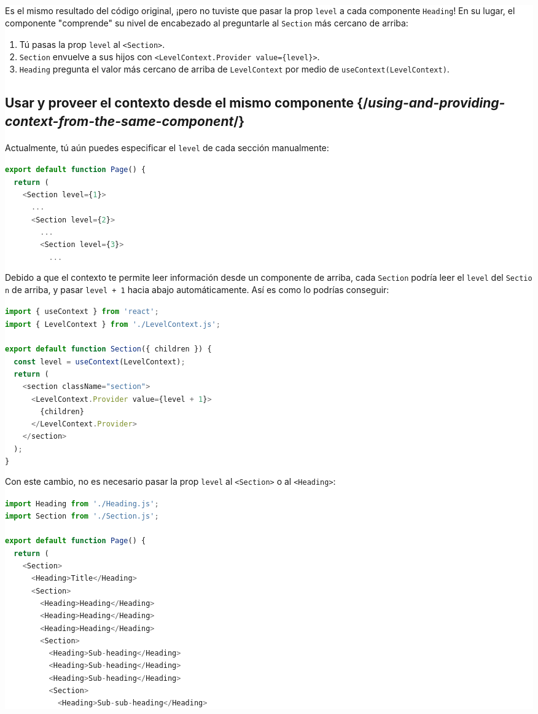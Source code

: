 </Sandpack>

Es el mismo resultado del código original, ¡pero no tuviste que pasar la prop `level` a cada componente `Heading`! En su lugar, el componente "comprende" su nivel de encabezado al preguntarle al `Section` más cercano de arriba:

1. Tú pasas la prop `level` al `<Section>`.
2. `Section` envuelve a sus hijos con `<LevelContext.Provider value={level}>`.
3. `Heading` pregunta el valor más cercano de arriba de `LevelContext` por medio de `useContext(LevelContext)`.

## Usar y proveer el contexto desde el mismo componente {/*using-and-providing-context-from-the-same-component*/}

Actualmente, tú aún puedes especificar el `level` de cada sección manualmente:

```js
export default function Page() {
  return (
    <Section level={1}>
      ...
      <Section level={2}>
        ...
        <Section level={3}>
          ...
```
Debido a que el contexto te permite leer información desde un componente de arriba, cada `Section` podría leer el `level` del `Section` de arriba, y pasar `level + 1` hacia abajo automáticamente. Así es como lo podrías conseguir:

```js Section.js {5,8}
import { useContext } from 'react';
import { LevelContext } from './LevelContext.js';

export default function Section({ children }) {
  const level = useContext(LevelContext);
  return (
    <section className="section">
      <LevelContext.Provider value={level + 1}>
        {children}
      </LevelContext.Provider>
    </section>
  );
}
```
Con este cambio, no es necesario pasar la prop `level` al `<Section>` o al `<Heading>`:

<Sandpack>

```js
import Heading from './Heading.js';
import Section from './Section.js';

export default function Page() {
  return (
    <Section>
      <Heading>Title</Heading>
      <Section>
        <Heading>Heading</Heading>
        <Heading>Heading</Heading>
        <Heading>Heading</Heading>
        <Section>
          <Heading>Sub-heading</Heading>
          <Heading>Sub-heading</Heading>
          <Heading>Sub-heading</Heading>
          <Section>
            <Heading>Sub-sub-heading</Heading>
```